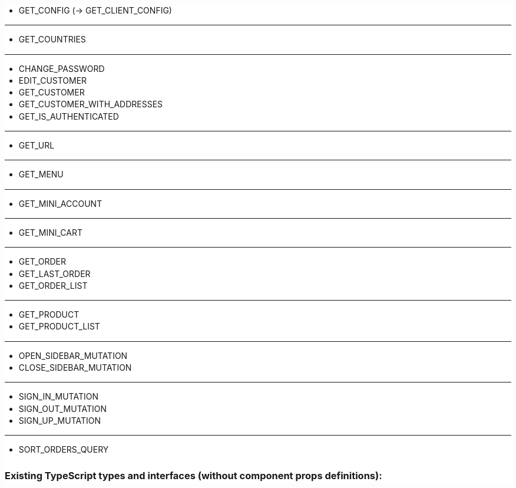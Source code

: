 
- GET_CONFIG (-> GET_CLIENT_CONFIG)

---

- GET_COUNTRIES

---

- CHANGE_PASSWORD
- EDIT_CUSTOMER
- GET_CUSTOMER
- GET_CUSTOMER_WITH_ADDRESSES
- GET_IS_AUTHENTICATED

---

- GET_URL

---

- GET_MENU

---

- GET_MINI_ACCOUNT

---

- GET_MINI_CART

---

- GET_ORDER
- GET_LAST_ORDER
- GET_ORDER_LIST

---

- GET_PRODUCT
- GET_PRODUCT_LIST

---

- OPEN_SIDEBAR_MUTATION
- CLOSE_SIDEBAR_MUTATION

---

- SIGN_IN_MUTATION
- SIGN_OUT_MUTATION
- SIGN_UP_MUTATION

---

- SORT_ORDERS_QUERY

### Existing TypeScript types and interfaces (without component props definitions):
